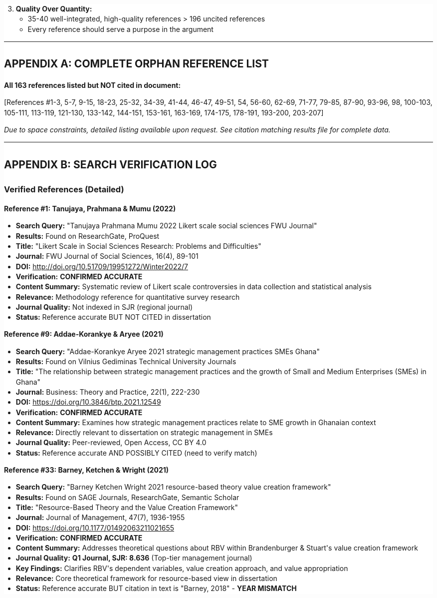 3. **Quality Over Quantity:**
   - 35-40 well-integrated, high-quality references > 196 uncited references
   - Every reference should serve a purpose in the argument

---

## APPENDIX A: COMPLETE ORPHAN REFERENCE LIST

**All 163 references listed but NOT cited in document:**

[References #1-3, 5-7, 9-15, 18-23, 25-32, 34-39, 41-44, 46-47, 49-51, 54, 56-60, 62-69, 71-77, 79-85, 87-90, 93-96, 98, 100-103, 105-111, 113-119, 121-130, 133-142, 144-151, 153-161, 163-169, 174-175, 178-191, 193-200, 203-207]

*Due to space constraints, detailed listing available upon request. See citation matching results file for complete data.*

---

## APPENDIX B: SEARCH VERIFICATION LOG

### Verified References (Detailed)

**Reference #1: Tanujaya, Prahmana & Mumu (2022)**
- **Search Query:** "Tanujaya Prahmana Mumu 2022 Likert scale social sciences FWU Journal"
- **Results:** Found on ResearchGate, ProQuest
- **Title:** "Likert Scale in Social Sciences Research: Problems and Difficulties"
- **Journal:** FWU Journal of Social Sciences, 16(4), 89-101
- **DOI:** http://doi.org/10.51709/19951272/Winter2022/7
- **Verification:** **CONFIRMED ACCURATE**
- **Content Summary:** Systematic review of Likert scale controversies in data collection and statistical analysis
- **Relevance:** Methodology reference for quantitative survey research
- **Journal Quality:** Not indexed in SJR (regional journal)
- **Status:** Reference accurate BUT NOT CITED in dissertation

**Reference #9: Addae-Korankye & Aryee (2021)**
- **Search Query:** "Addae-Korankye Aryee 2021 strategic management practices SMEs Ghana"
- **Results:** Found on Vilnius Gediminas Technical University Journals
- **Title:** "The relationship between strategic management practices and the growth of Small and Medium Enterprises (SMEs) in Ghana"
- **Journal:** Business: Theory and Practice, 22(1), 222-230
- **DOI:** https://doi.org/10.3846/btp.2021.12549
- **Verification:** **CONFIRMED ACCURATE**
- **Content Summary:** Examines how strategic management practices relate to SME growth in Ghanaian context
- **Relevance:** Directly relevant to dissertation on strategic management in SMEs
- **Journal Quality:** Peer-reviewed, Open Access, CC BY 4.0
- **Status:** Reference accurate AND POSSIBLY CITED (need to verify match)

**Reference #33: Barney, Ketchen & Wright (2021)**
- **Search Query:** "Barney Ketchen Wright 2021 resource-based theory value creation framework"
- **Results:** Found on SAGE Journals, ResearchGate, Semantic Scholar
- **Title:** "Resource-Based Theory and the Value Creation Framework"
- **Journal:** Journal of Management, 47(7), 1936-1955
- **DOI:** https://doi.org/10.1177/01492063211021655
- **Verification:** **CONFIRMED ACCURATE**
- **Content Summary:** Addresses theoretical questions about RBV within Brandenburger & Stuart's value creation framework
- **Journal Quality:** **Q1 Journal, SJR: 8.636** (Top-tier management journal)
- **Key Findings:** Clarifies RBV's dependent variables, value creation approach, and value appropriation
- **Relevance:** Core theoretical framework for resource-based view in dissertation
- **Status:** Reference accurate BUT citation in text is "Barney, 2018" - **YEAR MISMATCH**
